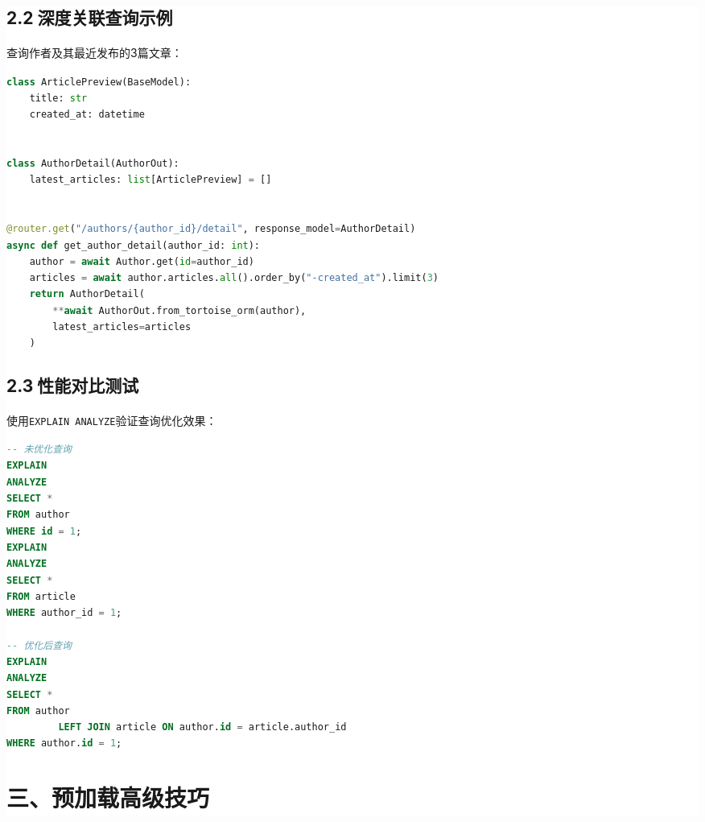 ## 2.2 深度关联查询示例

查询作者及其最近发布的3篇文章：

```python
class ArticlePreview(BaseModel):
    title: str
    created_at: datetime


class AuthorDetail(AuthorOut):
    latest_articles: list[ArticlePreview] = []


@router.get("/authors/{author_id}/detail", response_model=AuthorDetail)
async def get_author_detail(author_id: int):
    author = await Author.get(id=author_id)
    articles = await author.articles.all().order_by("-created_at").limit(3)
    return AuthorDetail(
        **await AuthorOut.from_tortoise_orm(author),
        latest_articles=articles
    )
```

## 2.3 性能对比测试

使用`EXPLAIN ANALYZE`验证查询优化效果：

```sql
-- 未优化查询
EXPLAIN
ANALYZE
SELECT *
FROM author
WHERE id = 1;
EXPLAIN
ANALYZE
SELECT *
FROM article
WHERE author_id = 1;

-- 优化后查询
EXPLAIN
ANALYZE
SELECT *
FROM author
         LEFT JOIN article ON author.id = article.author_id
WHERE author.id = 1;
```

# 三、预加载高级技巧
